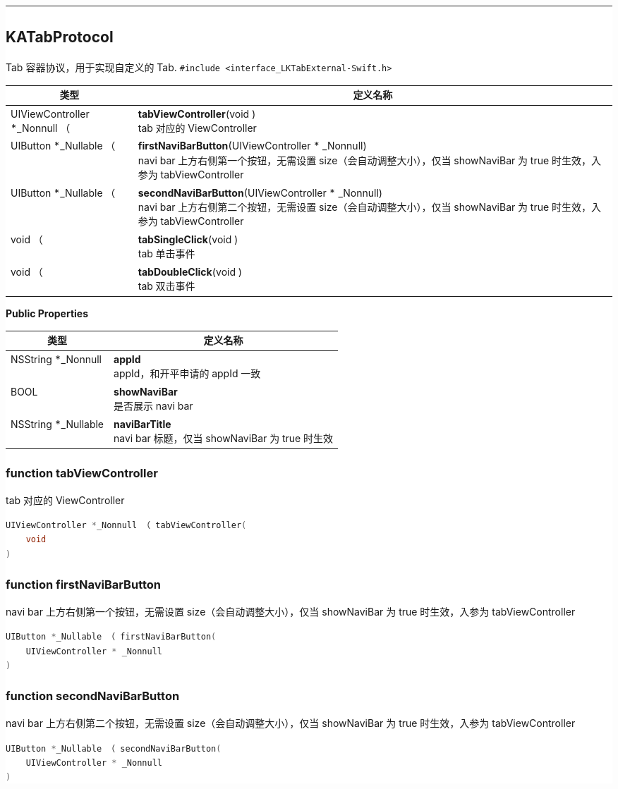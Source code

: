-------------------------------

## KATabProtocol

Tab 容器协议，用于实现自定义的 Tab. 
`#include <interface_LKTabExternal-Swift.h>`

|        类型     | 定义名称           |
| -------------- | -------------- |
| UIViewController *_Nonnull （ | **tabViewController**(void )<br>tab 对应的 ViewController  |
| UIButton *_Nullable （ | **firstNaviBarButton**(UIViewController * _Nonnull)<br>navi bar 上方右侧第一个按钮，无需设置 size（会自动调整大小），仅当 showNaviBar 为 true 时生效，入参为 tabViewController  |
| UIButton *_Nullable （ | **secondNaviBarButton**(UIViewController * _Nonnull)<br>navi bar 上方右侧第二个按钮，无需设置 size（会自动调整大小），仅当 showNaviBar 为 true 时生效，入参为 tabViewController  |
| void （ | **tabSingleClick**(void )<br>tab 单击事件  |
| void （ | **tabDoubleClick**(void )<br>tab 双击事件  |

**Public Properties**

|       类型      | 定义名称        |
| -------------- | -------------- |
| NSString *_Nonnull | **appId** <br>appId，和开平申请的 appId 一致  |
| BOOL | **showNaviBar** <br>是否展示 navi bar  |
| NSString *_Nullable | **naviBarTitle** <br>navi bar 标题，仅当 showNaviBar 为 true 时生效  |

### **function tabViewController**

tab 对应的 ViewController 
```cpp
UIViewController *_Nonnull （ tabViewController(
    void 
)
```

### **function firstNaviBarButton**

navi bar 上方右侧第一个按钮，无需设置 size（会自动调整大小），仅当 showNaviBar 为 true 时生效，入参为 tabViewController 
```cpp
UIButton *_Nullable （ firstNaviBarButton(
    UIViewController * _Nonnull
)
```

### **function secondNaviBarButton**

navi bar 上方右侧第二个按钮，无需设置 size（会自动调整大小），仅当 showNaviBar 为 true 时生效，入参为 tabViewController 
```cpp
UIButton *_Nullable （ secondNaviBarButton(
    UIViewController * _Nonnull
)
```
